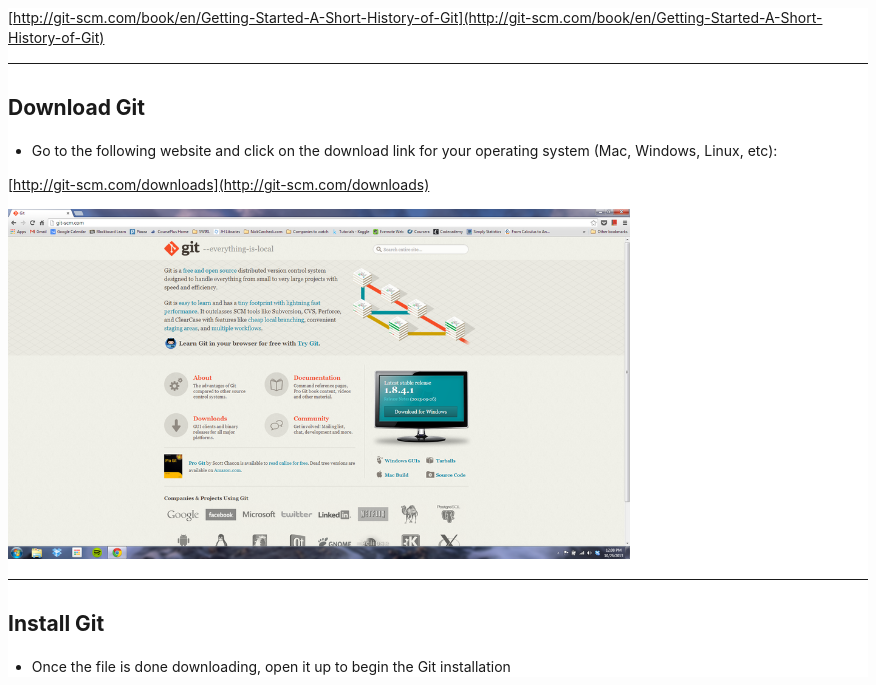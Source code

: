 [http://git-scm.com/book/en/Getting-Started-A-Short-History-of-Git](http://git-scm.com/book/en/Getting-Started-A-Short-History-of-Git)

---

## Download Git

* Go to the following website and click on the download link for your operating system (Mac, Windows, Linux, etc):

[http://git-scm.com/downloads](http://git-scm.com/downloads)

<img class=center src=../../assets/img/IntroToGit/gitDownload1.png height='350'/>

---

## Install Git

* Once the file is done downloading, open it up to begin the Git installation

